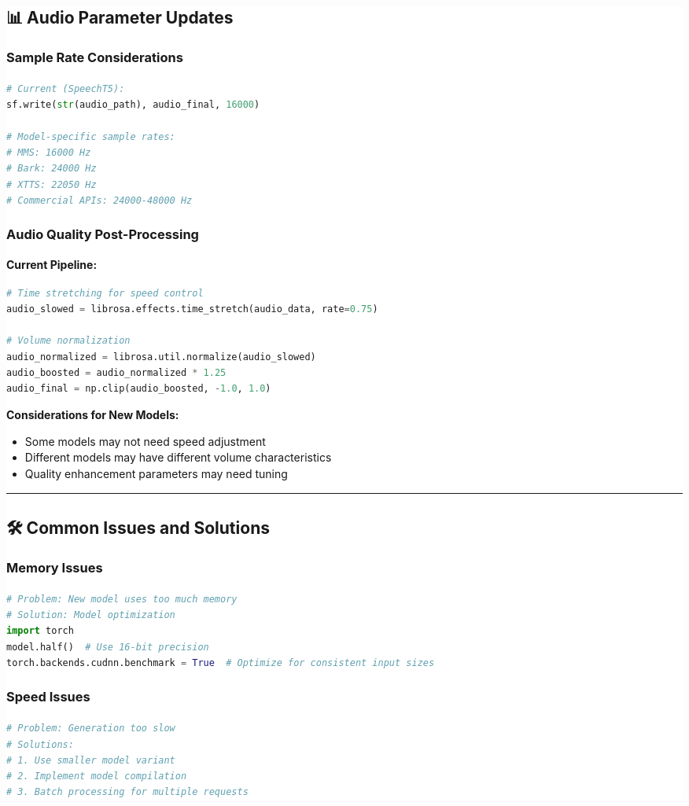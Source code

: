 
## 📊 Audio Parameter Updates

### **Sample Rate Considerations**

```python
# Current (SpeechT5):
sf.write(str(audio_path), audio_final, 16000)

# Model-specific sample rates:
# MMS: 16000 Hz
# Bark: 24000 Hz  
# XTTS: 22050 Hz
# Commercial APIs: 24000-48000 Hz
```

### **Audio Quality Post-Processing**

**Current Pipeline:**
```python
# Time stretching for speed control
audio_slowed = librosa.effects.time_stretch(audio_data, rate=0.75)

# Volume normalization
audio_normalized = librosa.util.normalize(audio_slowed)
audio_boosted = audio_normalized * 1.25
audio_final = np.clip(audio_boosted, -1.0, 1.0)
```

**Considerations for New Models:**
- Some models may not need speed adjustment
- Different models may have different volume characteristics
- Quality enhancement parameters may need tuning

---

## 🛠️ Common Issues and Solutions

### **Memory Issues**
```python
# Problem: New model uses too much memory
# Solution: Model optimization
import torch
model.half()  # Use 16-bit precision
torch.backends.cudnn.benchmark = True  # Optimize for consistent input sizes
```

### **Speed Issues**
```python
# Problem: Generation too slow
# Solutions:
# 1. Use smaller model variant
# 2. Implement model compilation
# 3. Batch processing for multiple requests
```
